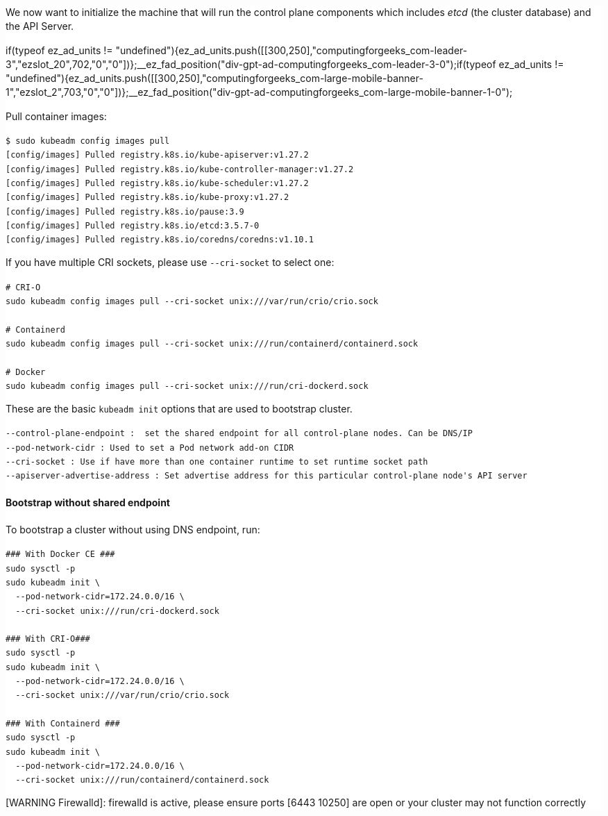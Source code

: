 We now want to initialize the machine that will run the control plane components which includes _etcd_ (the cluster database) and the API Server.

if(typeof ez\_ad\_units != "undefined"){ez\_ad\_units.push(\[\[300,250\],"computingforgeeks\_com-leader-3","ezslot\_20",702,"0","0"\])};\_\_ez\_fad\_position("div-gpt-ad-computingforgeeks\_com-leader-3-0");if(typeof ez\_ad\_units != "undefined"){ez\_ad\_units.push(\[\[300,250\],"computingforgeeks\_com-large-mobile-banner-1","ezslot\_2",703,"0","0"\])};\_\_ez\_fad\_position("div-gpt-ad-computingforgeeks\_com-large-mobile-banner-1-0");

Pull container images:

```
$ sudo kubeadm config images pull
[config/images] Pulled registry.k8s.io/kube-apiserver:v1.27.2
[config/images] Pulled registry.k8s.io/kube-controller-manager:v1.27.2
[config/images] Pulled registry.k8s.io/kube-scheduler:v1.27.2
[config/images] Pulled registry.k8s.io/kube-proxy:v1.27.2
[config/images] Pulled registry.k8s.io/pause:3.9
[config/images] Pulled registry.k8s.io/etcd:3.5.7-0
[config/images] Pulled registry.k8s.io/coredns/coredns:v1.10.1
```

If you have multiple CRI sockets, please use `--cri-socket` to select one:

```
# CRI-O
sudo kubeadm config images pull --cri-socket unix:///var/run/crio/crio.sock

# Containerd
sudo kubeadm config images pull --cri-socket unix:///run/containerd/containerd.sock

# Docker
sudo kubeadm config images pull --cri-socket unix:///run/cri-dockerd.sock 
```

These are the basic `kubeadm init` options that are used to bootstrap cluster.

```
--control-plane-endpoint :  set the shared endpoint for all control-plane nodes. Can be DNS/IP
--pod-network-cidr : Used to set a Pod network add-on CIDR
--cri-socket : Use if have more than one container runtime to set runtime socket path
--apiserver-advertise-address : Set advertise address for this particular control-plane node's API server
```

#### Bootstrap without shared endpoint

To bootstrap a cluster without using DNS endpoint, run:

```
### With Docker CE ###
sudo sysctl -p
sudo kubeadm init \
  --pod-network-cidr=172.24.0.0/16 \
  --cri-socket unix:///run/cri-dockerd.sock 

### With CRI-O###
sudo sysctl -p
sudo kubeadm init \
  --pod-network-cidr=172.24.0.0/16 \
  --cri-socket unix:///var/run/crio/crio.sock

### With Containerd ###
sudo sysctl -p
sudo kubeadm init \
  --pod-network-cidr=172.24.0.0/16 \
  --cri-socket unix:///run/containerd/containerd.sock
```


[WARNING Firewalld]: firewalld is active, please ensure ports [6443 10250] are open or your cluster may not function correctly